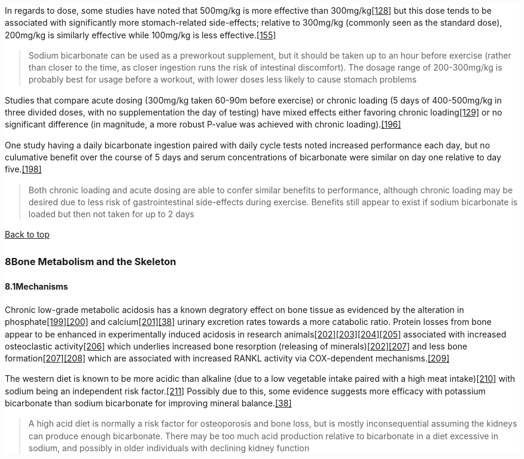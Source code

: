 
In regards to dose, some studies have noted that 500mg/kg is more effective than 300mg/kg[[128]](#ref128) but this dose tends to be associated with significantly more stomach-related side-effects; relative to 300mg/kg (commonly seen as the standard dose), 200mg/kg is similarly effective while 100mg/kg is less effective.[[155]](#ref155)



> Sodium bicarbonate can be used as a preworkout supplement, but it should be taken up to an hour before exercise (rather than closer to the time, as closer ingestion runs the risk of intestinal discomfort). The dosage range of 200-300mg/kg is probably best for usage before a workout, with lower doses less likely to cause stomach problems


Studies that compare acute dosing (300mg/kg taken 60-90m before exercise) or chronic loading (5 days of 400-500mg/kg in three divided doses, with no supplementation the day of testing) have mixed effects either favoring chronic loading[[129]](#ref129) or no significant difference (in magnitude, a more robust P-value was achieved with chronic loading).[[196]](#ref196)


One study having a daily bicarbonate ingestion paired with daily cycle tests noted increased performance each day, but no culumative benefit over the course of 5 days and serum concentrations of bicarbonate were similar on day one relative to day five.[[198]](#ref198)



> Both chronic loading and acute dosing are able to confer similar benefits to performance, although chronic loading may be desired due to less risk of gastrointestinal side-effects during exercise. Benefits still appear to exist if sodium bicarbonate is loaded but then not taken for up to 2 days


[Back to top](#c-skeletal-muscle-and-performance)
### 8Bone Metabolism and the Skeleton

#### 8.1Mechanisms


Chronic low-grade metabolic acidosis has a known degratory effect on bone tissue as evidenced by the alteration in phosphate[[199]](#ref199)[[200]](#ref200) and calcium[[201]](#ref201)[[38]](#ref38) urinary excretion rates towards a more catabolic ratio. Protein losses from bone appear to be enhanced in experimentally induced acidosis in research animals[[202]](#ref202)[[203]](#ref203)[[204]](#ref204)[[205]](#ref205) associated with increased osteoclastic activity[[206]](#ref206) which underlies increased bone resorption (releasing of minerals)[[202]](#ref202)[[207]](#ref207) and less bone formation[[207]](#ref207)[[208]](#ref208) which are associated with increased RANKL activity via COX-dependent mechanisms.[[209]](#ref209)


The western diet is known to be more acidic than alkaline (due to a low vegetable intake paired with a high meat intake)[[210]](#ref210) with sodium being an independent risk factor.[[211]](#ref211) Possibly due to this, some evidence suggests more efficacy with potassium bicarbonate than sodium bicarbonate for improving mineral balance.[[38]](#ref38)



> A high acid diet is normally a risk factor for osteoporosis and bone loss, but is mostly inconsequential assuming the kidneys can produce enough bicarbonate. There may be too much acid production relative to bicarbonate in a diet excessive in sodium, and possibly in older individuals with declining kidney function

